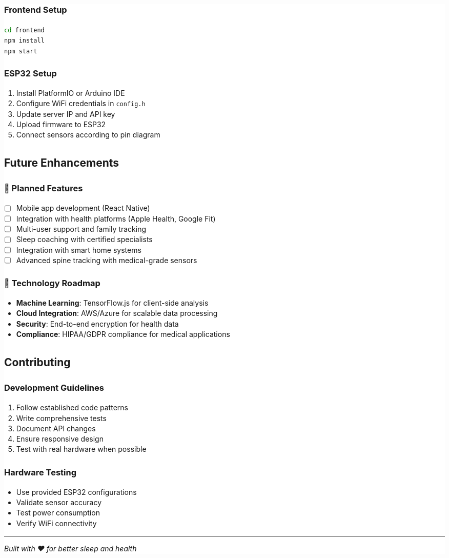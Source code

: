 ### Frontend Setup
```bash
cd frontend
npm install
npm start
```

### ESP32 Setup
1. Install PlatformIO or Arduino IDE
2. Configure WiFi credentials in `config.h`
3. Update server IP and API key
4. Upload firmware to ESP32
5. Connect sensors according to pin diagram

## Future Enhancements

### 🔮 Planned Features
- [ ] Mobile app development (React Native)
- [ ] Integration with health platforms (Apple Health, Google Fit)
- [ ] Multi-user support and family tracking
- [ ] Sleep coaching with certified specialists
- [ ] Integration with smart home systems
- [ ] Advanced spine tracking with medical-grade sensors

### 🚀 Technology Roadmap
- **Machine Learning**: TensorFlow.js for client-side analysis
- **Cloud Integration**: AWS/Azure for scalable data processing
- **Security**: End-to-end encryption for health data
- **Compliance**: HIPAA/GDPR compliance for medical applications

## Contributing

### Development Guidelines
1. Follow established code patterns
2. Write comprehensive tests
3. Document API changes
4. Ensure responsive design
5. Test with real hardware when possible

### Hardware Testing
- Use provided ESP32 configurations
- Validate sensor accuracy
- Test power consumption
- Verify WiFi connectivity

---

*Built with ❤️ for better sleep and health*
